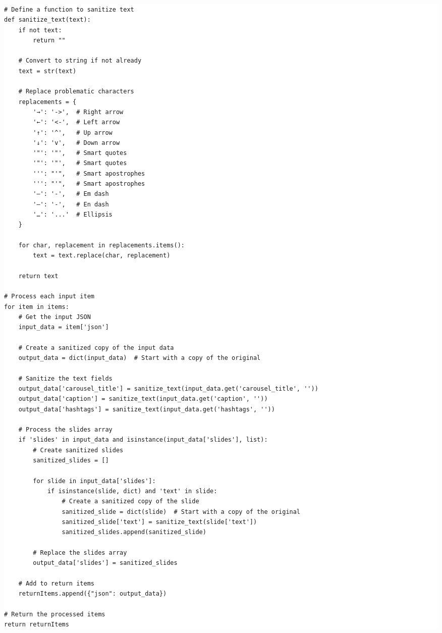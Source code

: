 ```
# Define a function to sanitize text
def sanitize_text(text):
    if not text:
        return ""

    # Convert to string if not already
    text = str(text)

    # Replace problematic characters
    replacements = {
        '→': '->',  # Right arrow
        '←': '<-',  # Left arrow
        '↑': '^',   # Up arrow
        '↓': 'v',   # Down arrow
        '"': '"',   # Smart quotes
        '"': '"',   # Smart quotes
        ''': "'",   # Smart apostrophes
        ''': "'",   # Smart apostrophes
        '—': '-',   # Em dash
        '–': '-',   # En dash
        '…': '...'  # Ellipsis
    }

    for char, replacement in replacements.items():
        text = text.replace(char, replacement)

    return text

# Process each input item
for item in items:
    # Get the input JSON
    input_data = item['json']

    # Create a sanitized copy of the input data
    output_data = dict(input_data)  # Start with a copy of the original

    # Sanitize the text fields
    output_data['carousel_title'] = sanitize_text(input_data.get('carousel_title', ''))
    output_data['caption'] = sanitize_text(input_data.get('caption', ''))
    output_data['hashtags'] = sanitize_text(input_data.get('hashtags', ''))

    # Process the slides array
    if 'slides' in input_data and isinstance(input_data['slides'], list):
        # Create sanitized slides
        sanitized_slides = []

        for slide in input_data['slides']:
            if isinstance(slide, dict) and 'text' in slide:
                # Create a sanitized copy of the slide
                sanitized_slide = dict(slide)  # Start with a copy of the original
                sanitized_slide['text'] = sanitize_text(slide['text'])
                sanitized_slides.append(sanitized_slide)

        # Replace the slides array
        output_data['slides'] = sanitized_slides

    # Add to return items
    returnItems.append({"json": output_data})

# Return the processed items
return returnItems
```
